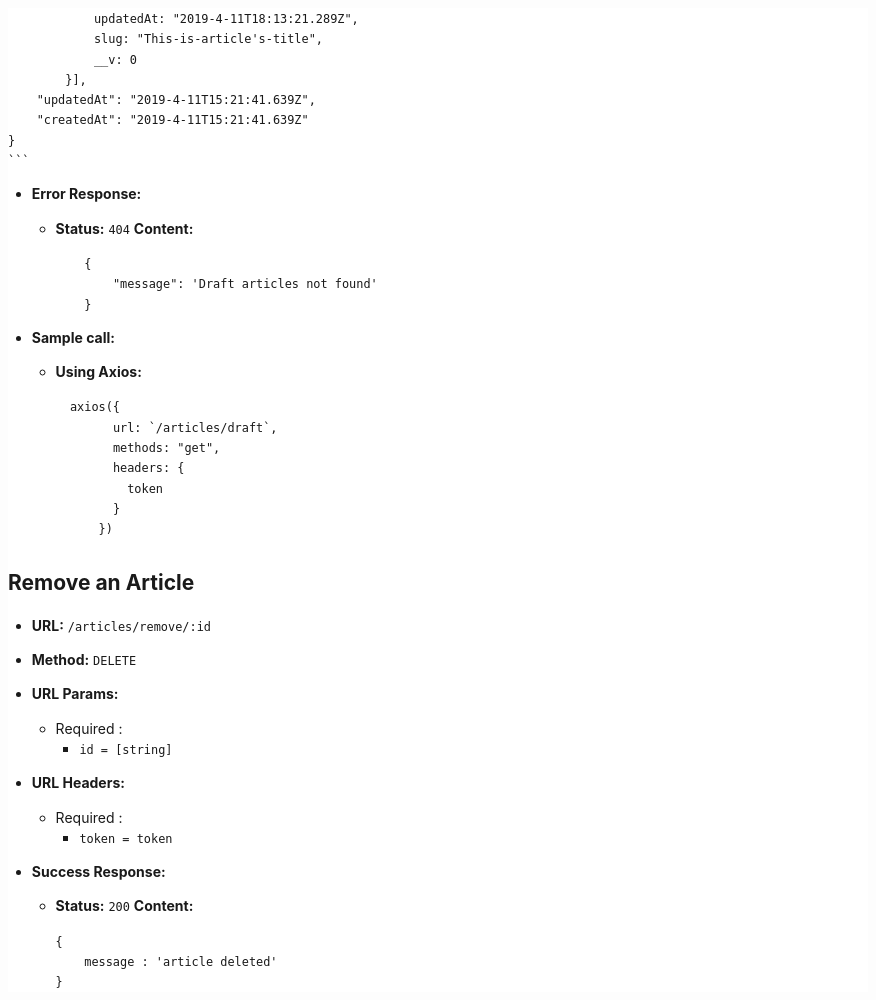                 updatedAt: "2019-4-11T18:13:21.289Z",
                slug: "This-is-article's-title",
                __v: 0
            }],
        "updatedAt": "2019-4-11T15:21:41.639Z",
        "createdAt": "2019-4-11T15:21:41.639Z"
    }
    ```

- **Error Response:**

  - **Status:** `404` **Content:**

    ```
        {
            "message": 'Draft articles not found'
        }
    ```

- **Sample call:**

  - **Using Axios:** 

    ```
      axios({
            url: `/articles/draft`,
            methods: "get",
            headers: {
              token
            }
          })
    ```

## **Remove an Article**

- **URL:** `/articles/remove/:id`

- **Method:** `DELETE`

- **URL Params:** 

  - Required :
    - `id = [string]`

- **URL Headers:** 

  - Required :
    - `token = token`

- **Success Response:**

  - **Status:** `200` **Content:**

    ```
    {
        message : 'article deleted'
    }
    ```

